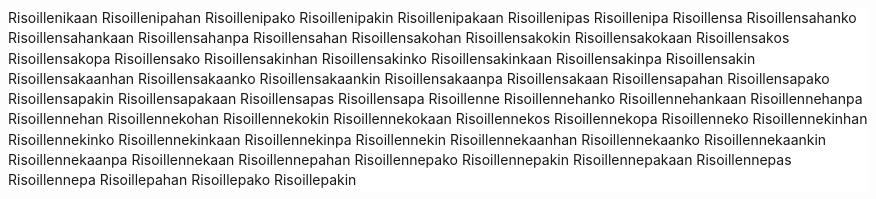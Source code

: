 Risoillenikaan
Risoillenipahan
Risoillenipako
Risoillenipakin
Risoillenipakaan
Risoillenipas
Risoillenipa
Risoillensa
Risoillensahanko
Risoillensahankaan
Risoillensahanpa
Risoillensahan
Risoillensakohan
Risoillensakokin
Risoillensakokaan
Risoillensakos
Risoillensakopa
Risoillensako
Risoillensakinhan
Risoillensakinko
Risoillensakinkaan
Risoillensakinpa
Risoillensakin
Risoillensakaanhan
Risoillensakaanko
Risoillensakaankin
Risoillensakaanpa
Risoillensakaan
Risoillensapahan
Risoillensapako
Risoillensapakin
Risoillensapakaan
Risoillensapas
Risoillensapa
Risoillenne
Risoillennehanko
Risoillennehankaan
Risoillennehanpa
Risoillennehan
Risoillennekohan
Risoillennekokin
Risoillennekokaan
Risoillennekos
Risoillennekopa
Risoillenneko
Risoillennekinhan
Risoillennekinko
Risoillennekinkaan
Risoillennekinpa
Risoillennekin
Risoillennekaanhan
Risoillennekaanko
Risoillennekaankin
Risoillennekaanpa
Risoillennekaan
Risoillennepahan
Risoillennepako
Risoillennepakin
Risoillennepakaan
Risoillennepas
Risoillennepa
Risoillepahan
Risoillepako
Risoillepakin